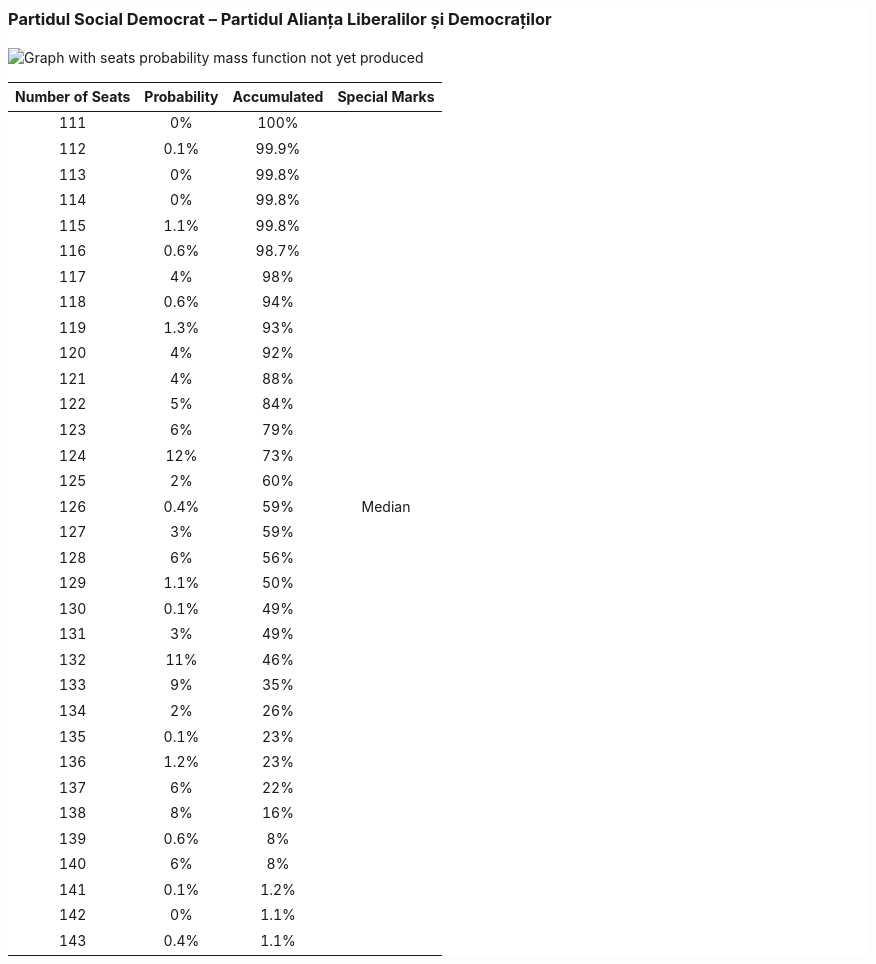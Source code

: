 ### Partidul Social Democrat – Partidul Alianța Liberalilor și Democraților

![Graph with seats probability mass function not yet produced](2019-01-30-IMAS-coalitions-seats-pmf-psd–alde.png "Seats Probability Mass Function")

| Number of Seats | Probability | Accumulated | Special Marks |
|:---------------:|:-----------:|:-----------:|:-------------:|
| 111 | 0% | 100% |  |
| 112 | 0.1% | 99.9% |  |
| 113 | 0% | 99.8% |  |
| 114 | 0% | 99.8% |  |
| 115 | 1.1% | 99.8% |  |
| 116 | 0.6% | 98.7% |  |
| 117 | 4% | 98% |  |
| 118 | 0.6% | 94% |  |
| 119 | 1.3% | 93% |  |
| 120 | 4% | 92% |  |
| 121 | 4% | 88% |  |
| 122 | 5% | 84% |  |
| 123 | 6% | 79% |  |
| 124 | 12% | 73% |  |
| 125 | 2% | 60% |  |
| 126 | 0.4% | 59% | Median |
| 127 | 3% | 59% |  |
| 128 | 6% | 56% |  |
| 129 | 1.1% | 50% |  |
| 130 | 0.1% | 49% |  |
| 131 | 3% | 49% |  |
| 132 | 11% | 46% |  |
| 133 | 9% | 35% |  |
| 134 | 2% | 26% |  |
| 135 | 0.1% | 23% |  |
| 136 | 1.2% | 23% |  |
| 137 | 6% | 22% |  |
| 138 | 8% | 16% |  |
| 139 | 0.6% | 8% |  |
| 140 | 6% | 8% |  |
| 141 | 0.1% | 1.2% |  |
| 142 | 0% | 1.1% |  |
| 143 | 0.4% | 1.1% |  |